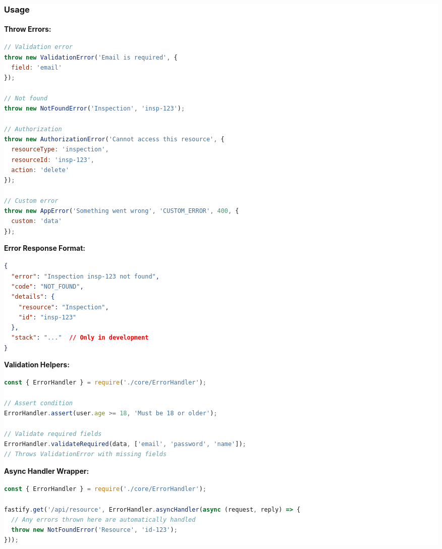 ### Usage

**Throw Errors:**
```javascript
// Validation error
throw new ValidationError('Email is required', {
  field: 'email'
});

// Not found
throw new NotFoundError('Inspection', 'insp-123');

// Authorization
throw new AuthorizationError('Cannot access this resource', {
  resourceType: 'inspection',
  resourceId: 'insp-123',
  action: 'delete'
});

// Custom error
throw new AppError('Something went wrong', 'CUSTOM_ERROR', 400, {
  custom: 'data'
});
```

**Error Response Format:**
```json
{
  "error": "Inspection insp-123 not found",
  "code": "NOT_FOUND",
  "details": {
    "resource": "Inspection",
    "id": "insp-123"
  },
  "stack": "..."  // Only in development
}
```

**Validation Helpers:**
```javascript
const { ErrorHandler } = require('./core/ErrorHandler');

// Assert condition
ErrorHandler.assert(user.age >= 18, 'Must be 18 or older');

// Validate required fields
ErrorHandler.validateRequired(data, ['email', 'password', 'name']);
// Throws ValidationError with missing fields
```

**Async Handler Wrapper:**
```javascript
const { ErrorHandler } = require('./core/ErrorHandler');

fastify.get('/api/resource', ErrorHandler.asyncHandler(async (request, reply) => {
  // Any errors thrown here are automatically handled
  throw new NotFoundError('Resource', 'id-123');
}));
```

